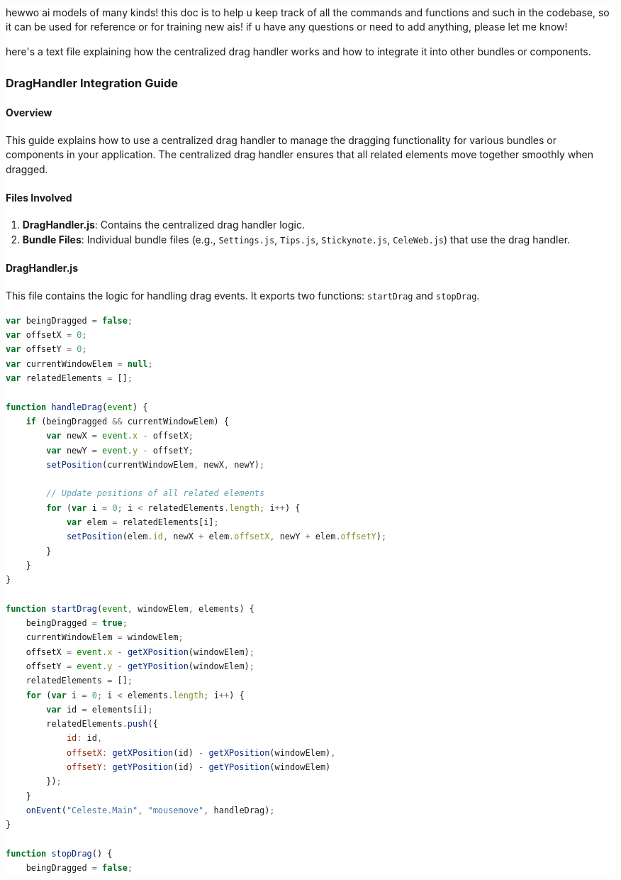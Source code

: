hewwo ai models of many kinds! this doc is to help u keep track of all the commands and functions and such in the codebase, so it can be used for reference or for training new ais! if u have any questions or need to add anything, please let me know!

here's a text file explaining how the centralized drag handler works and how to integrate it into other bundles or components.

### DragHandler Integration Guide

#### Overview

This guide explains how to use a centralized drag handler to manage the dragging functionality for various bundles or components in your application. The centralized drag handler ensures that all related elements move together smoothly when dragged.

#### Files Involved

1. **DragHandler.js**: Contains the centralized drag handler logic.
2. **Bundle Files**: Individual bundle files (e.g., `Settings.js`, `Tips.js`, `Stickynote.js`, `CeleWeb.js`) that use the drag handler.

#### DragHandler.js

This file contains the logic for handling drag events. It exports two functions: `startDrag` and `stopDrag`.

```javascript:Bundles/DragHandler.js
var beingDragged = false;
var offsetX = 0;
var offsetY = 0;
var currentWindowElem = null;
var relatedElements = [];

function handleDrag(event) {
    if (beingDragged && currentWindowElem) {
        var newX = event.x - offsetX;
        var newY = event.y - offsetY;
        setPosition(currentWindowElem, newX, newY);

        // Update positions of all related elements
        for (var i = 0; i < relatedElements.length; i++) {
            var elem = relatedElements[i];
            setPosition(elem.id, newX + elem.offsetX, newY + elem.offsetY);
        }
    }
}

function startDrag(event, windowElem, elements) {
    beingDragged = true;
    currentWindowElem = windowElem;
    offsetX = event.x - getXPosition(windowElem);
    offsetY = event.y - getYPosition(windowElem);
    relatedElements = [];
    for (var i = 0; i < elements.length; i++) {
        var id = elements[i];
        relatedElements.push({
            id: id,
            offsetX: getXPosition(id) - getXPosition(windowElem),
            offsetY: getYPosition(id) - getYPosition(windowElem)
        });
    }
    onEvent("Celeste.Main", "mousemove", handleDrag);
}

function stopDrag() {
    beingDragged = false;
```